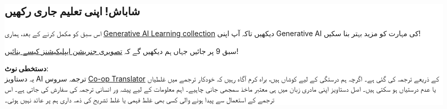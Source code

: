 ## شاباش! اپنی تعلیم جاری رکھیں

اس سبق کو مکمل کرنے کے بعد، ہماری [Generative AI Learning collection](https://aka.ms/genai-collection?WT.mc_id=academic-105485-koreyst) دیکھیں تاکہ آپ اپنی Generative AI کی مہارت کو مزید بہتر بنا سکیں!

سبق 9 پر جائیں جہاں ہم دیکھیں گے کہ [تصویری جنریشن ایپلیکیشنز کیسے بنائیں](../09-building-image-applications/README.md?WT.mc_id=academic-105485-koreyst)!

**دستخطی نوٹ**:  
یہ دستاویز AI ترجمہ سروس [Co-op Translator](https://github.com/Azure/co-op-translator) کے ذریعے ترجمہ کی گئی ہے۔ اگرچہ ہم درستگی کے لیے کوشاں ہیں، براہ کرم آگاہ رہیں کہ خودکار ترجمے میں غلطیاں یا عدم درستیاں ہو سکتی ہیں۔ اصل دستاویز اپنی مادری زبان میں ہی معتبر ماخذ سمجھی جانی چاہیے۔ اہم معلومات کے لیے پیشہ ور انسانی ترجمہ کی سفارش کی جاتی ہے۔ اس ترجمے کے استعمال سے پیدا ہونے والی کسی بھی غلط فہمی یا غلط تشریح کی ذمہ داری ہم پر عائد نہیں ہوتی۔